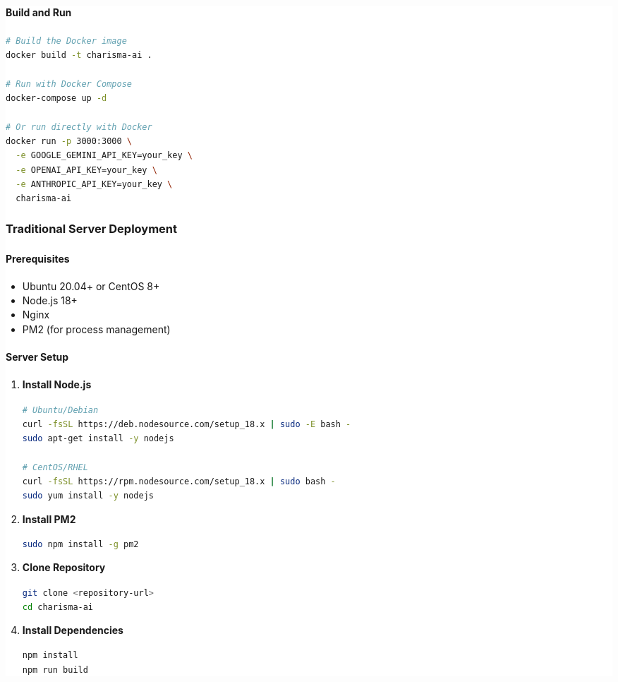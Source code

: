 #### Build and Run

```bash
# Build the Docker image
docker build -t charisma-ai .

# Run with Docker Compose
docker-compose up -d

# Or run directly with Docker
docker run -p 3000:3000 \
  -e GOOGLE_GEMINI_API_KEY=your_key \
  -e OPENAI_API_KEY=your_key \
  -e ANTHROPIC_API_KEY=your_key \
  charisma-ai
```

### Traditional Server Deployment

#### Prerequisites
- Ubuntu 20.04+ or CentOS 8+
- Node.js 18+
- Nginx
- PM2 (for process management)

#### Server Setup

1. **Install Node.js**
   ```bash
   # Ubuntu/Debian
   curl -fsSL https://deb.nodesource.com/setup_18.x | sudo -E bash -
   sudo apt-get install -y nodejs

   # CentOS/RHEL
   curl -fsSL https://rpm.nodesource.com/setup_18.x | sudo bash -
   sudo yum install -y nodejs
   ```

2. **Install PM2**
   ```bash
   sudo npm install -g pm2
   ```

3. **Clone Repository**
   ```bash
   git clone <repository-url>
   cd charisma-ai
   ```

4. **Install Dependencies**
   ```bash
   npm install
   npm run build
   ```
